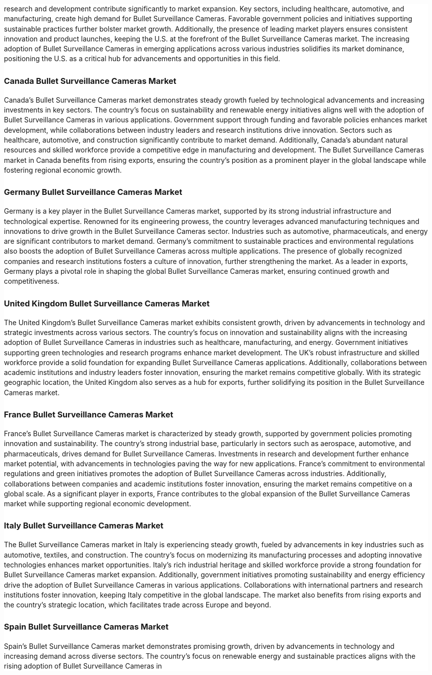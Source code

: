 research and development contribute significantly to market expansion. Key sectors, including healthcare, automotive, and manufacturing, create high demand for Bullet Surveillance Cameras. Favorable government policies and initiatives supporting sustainable practices further bolster market growth. Additionally, the presence of leading market players ensures consistent innovation and product launches, keeping the U.S. at the forefront of the Bullet Surveillance Cameras market. The increasing adoption of Bullet Surveillance Cameras in emerging applications across various industries solidifies its market dominance, positioning the U.S. as a critical hub for advancements and opportunities in this field.</p><h3>Canada Bullet Surveillance Cameras Market</h3><p>Canada&rsquo;s Bullet Surveillance Cameras market demonstrates steady growth fueled by technological advancements and increasing investments in key sectors. The country&rsquo;s focus on sustainability and renewable energy initiatives aligns well with the adoption of Bullet Surveillance Cameras in various applications. Government support through funding and favorable policies enhances market development, while collaborations between industry leaders and research institutions drive innovation. Sectors such as healthcare, automotive, and construction significantly contribute to market demand. Additionally, Canada&rsquo;s abundant natural resources and skilled workforce provide a competitive edge in manufacturing and development. The Bullet Surveillance Cameras market in Canada benefits from rising exports, ensuring the country&rsquo;s position as a prominent player in the global landscape while fostering regional economic growth.</p><h3>Germany Bullet Surveillance Cameras Market</h3><p>Germany is a key player in the Bullet Surveillance Cameras market, supported by its strong industrial infrastructure and technological expertise. Renowned for its engineering prowess, the country leverages advanced manufacturing techniques and innovations to drive growth in the Bullet Surveillance Cameras sector. Industries such as automotive, pharmaceuticals, and energy are significant contributors to market demand. Germany&rsquo;s commitment to sustainable practices and environmental regulations also boosts the adoption of Bullet Surveillance Cameras across multiple applications. The presence of globally recognized companies and research institutions fosters a culture of innovation, further strengthening the market. As a leader in exports, Germany plays a pivotal role in shaping the global Bullet Surveillance Cameras market, ensuring continued growth and competitiveness.</p><h3>United Kingdom Bullet Surveillance Cameras Market</h3><p>The United Kingdom&rsquo;s Bullet Surveillance Cameras market exhibits consistent growth, driven by advancements in technology and strategic investments across various sectors. The country&rsquo;s focus on innovation and sustainability aligns with the increasing adoption of Bullet Surveillance Cameras in industries such as healthcare, manufacturing, and energy. Government initiatives supporting green technologies and research programs enhance market development. The UK&rsquo;s robust infrastructure and skilled workforce provide a solid foundation for expanding Bullet Surveillance Cameras applications. Additionally, collaborations between academic institutions and industry leaders foster innovation, ensuring the market remains competitive globally. With its strategic geographic location, the United Kingdom also serves as a hub for exports, further solidifying its position in the Bullet Surveillance Cameras market.</p><h3>France Bullet Surveillance Cameras Market</h3><p>France&rsquo;s Bullet Surveillance Cameras market is characterized by steady growth, supported by government policies promoting innovation and sustainability. The country&rsquo;s strong industrial base, particularly in sectors such as aerospace, automotive, and pharmaceuticals, drives demand for Bullet Surveillance Cameras. Investments in research and development further enhance market potential, with advancements in technologies paving the way for new applications. France&rsquo;s commitment to environmental regulations and green initiatives promotes the adoption of Bullet Surveillance Cameras across industries. Additionally, collaborations between companies and academic institutions foster innovation, ensuring the market remains competitive on a global scale. As a significant player in exports, France contributes to the global expansion of the Bullet Surveillance Cameras market while supporting regional economic development.</p><h3>Italy Bullet Surveillance Cameras Market</h3><p>The Bullet Surveillance Cameras market in Italy is experiencing steady growth, fueled by advancements in key industries such as automotive, textiles, and construction. The country&rsquo;s focus on modernizing its manufacturing processes and adopting innovative technologies enhances market opportunities. Italy&rsquo;s rich industrial heritage and skilled workforce provide a strong foundation for Bullet Surveillance Cameras market expansion. Additionally, government initiatives promoting sustainability and energy efficiency drive the adoption of Bullet Surveillance Cameras in various applications. Collaborations with international partners and research institutions foster innovation, keeping Italy competitive in the global landscape. The market also benefits from rising exports and the country&rsquo;s strategic location, which facilitates trade across Europe and beyond.</p><h3>Spain Bullet Surveillance Cameras Market</h3><p>Spain&rsquo;s Bullet Surveillance Cameras market demonstrates promising growth, driven by advancements in technology and increasing demand across diverse sectors. The country&rsquo;s focus on renewable energy and sustainable practices aligns with the rising adoption of Bullet Surveillance Cameras in
